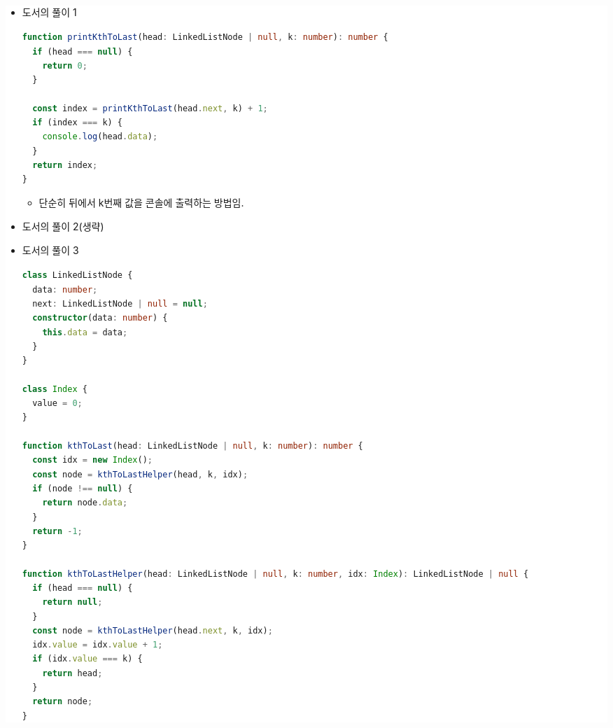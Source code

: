 - 도서의 풀이 1

  ```ts
  function printKthToLast(head: LinkedListNode | null, k: number): number {
    if (head === null) {
      return 0;
    }

    const index = printKthToLast(head.next, k) + 1;
    if (index === k) {
      console.log(head.data);
    }
    return index;
  }
  ```

  - 단순히 뒤에서 k번째 값을 콘솔에 출력하는 방법임.

- 도서의 풀이 2(생략)

- 도서의 풀이 3

  ```ts
  class LinkedListNode {
    data: number;
    next: LinkedListNode | null = null;
    constructor(data: number) {
      this.data = data;
    }
  }

  class Index {
    value = 0;
  }

  function kthToLast(head: LinkedListNode | null, k: number): number {
    const idx = new Index();
    const node = kthToLastHelper(head, k, idx);
    if (node !== null) {
      return node.data;
    }
    return -1;
  }

  function kthToLastHelper(head: LinkedListNode | null, k: number, idx: Index): LinkedListNode | null {
    if (head === null) {
      return null;
    }
    const node = kthToLastHelper(head.next, k, idx);
    idx.value = idx.value + 1;
    if (idx.value === k) {
      return head;
    }
    return node;
  }
  ```
